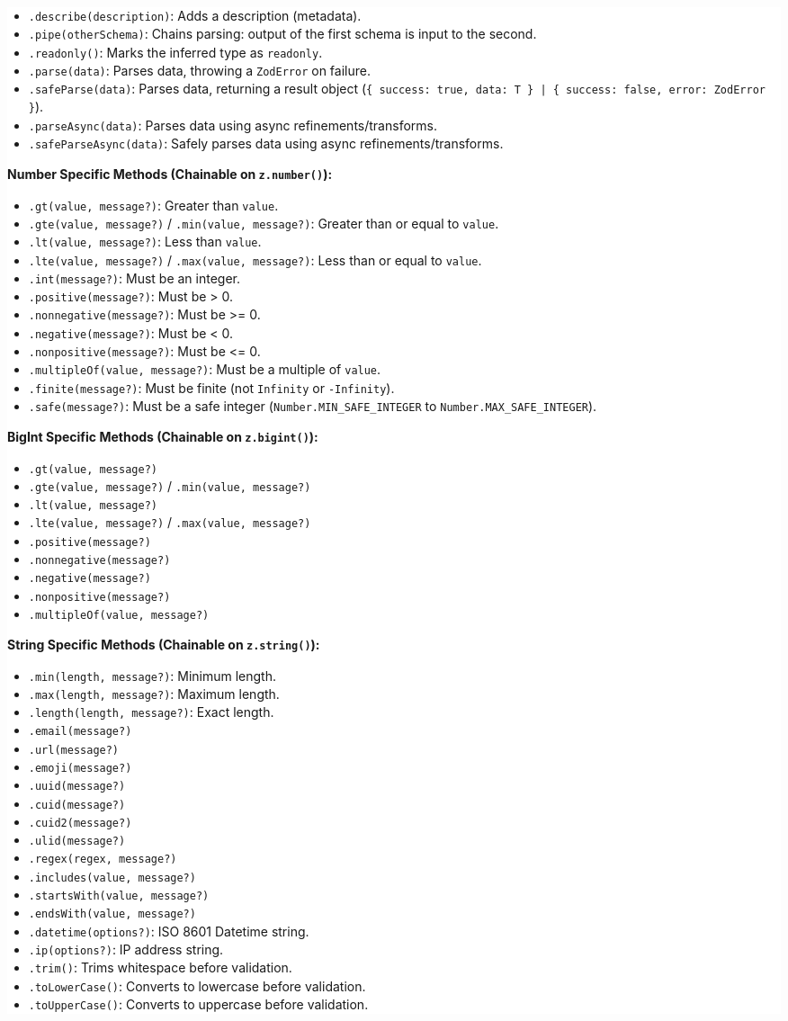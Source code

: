 *   `.describe(description)`: Adds a description (metadata).
*   `.pipe(otherSchema)`: Chains parsing: output of the first schema is input to the second.
*   `.readonly()`: Marks the inferred type as `readonly`.
*   `.parse(data)`: Parses data, throwing a `ZodError` on failure.
*   `.safeParse(data)`: Parses data, returning a result object (`{ success: true, data: T } | { success: false, error: ZodError }`).
*   `.parseAsync(data)`: Parses data using async refinements/transforms.
*   `.safeParseAsync(data)`: Safely parses data using async refinements/transforms.

**Number Specific Methods (Chainable on `z.number()`):**

*   `.gt(value, message?)`: Greater than `value`.
*   `.gte(value, message?)` / `.min(value, message?)`: Greater than or equal to `value`.
*   `.lt(value, message?)`: Less than `value`.
*   `.lte(value, message?)` / `.max(value, message?)`: Less than or equal to `value`.
*   `.int(message?)`: Must be an integer.
*   `.positive(message?)`: Must be > 0.
*   `.nonnegative(message?)`: Must be >= 0.
*   `.negative(message?)`: Must be < 0.
*   `.nonpositive(message?)`: Must be <= 0.
*   `.multipleOf(value, message?)`: Must be a multiple of `value`.
*   `.finite(message?)`: Must be finite (not `Infinity` or `-Infinity`).
*   `.safe(message?)`: Must be a safe integer (`Number.MIN_SAFE_INTEGER` to `Number.MAX_SAFE_INTEGER`).

**BigInt Specific Methods (Chainable on `z.bigint()`):**

*   `.gt(value, message?)`
*   `.gte(value, message?)` / `.min(value, message?)`
*   `.lt(value, message?)`
*   `.lte(value, message?)` / `.max(value, message?)`
*   `.positive(message?)`
*   `.nonnegative(message?)`
*   `.negative(message?)`
*   `.nonpositive(message?)`
*   `.multipleOf(value, message?)`

**String Specific Methods (Chainable on `z.string()`):**

*   `.min(length, message?)`: Minimum length.
*   `.max(length, message?)`: Maximum length.
*   `.length(length, message?)`: Exact length.
*   `.email(message?)`
*   `.url(message?)`
*   `.emoji(message?)`
*   `.uuid(message?)`
*   `.cuid(message?)`
*   `.cuid2(message?)`
*   `.ulid(message?)`
*   `.regex(regex, message?)`
*   `.includes(value, message?)`
*   `.startsWith(value, message?)`
*   `.endsWith(value, message?)`
*   `.datetime(options?)`: ISO 8601 Datetime string.
*   `.ip(options?)`: IP address string.
*   `.trim()`: Trims whitespace before validation.
*   `.toLowerCase()`: Converts to lowercase before validation.
*   `.toUpperCase()`: Converts to uppercase before validation.
